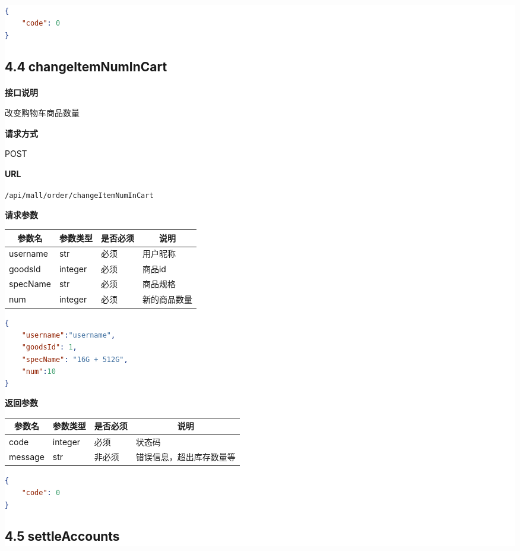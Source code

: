 ```json
{
	"code": 0
}
```

## 4.4 changeItemNumInCart

**接口说明**

改变购物车商品数量

**请求方式**

POST

**URL**

```
/api/mall/order/changeItemNumInCart
```

**请求参数**

| 参数名 | 参数类型 | 是否必须 | 说明     |
| ------ | -------- | -------- | -------- |
| username  | str      | 必须     | 用户昵称 |
| goodsId | integer  | 必须     | 商品id |
| specName | str  | 必须     | 商品规格 |
| num | integer  | 必须     | 新的商品数量 |

```json
{
    "username":"username",
	"goodsId": 1,
	"specName": "16G + 512G",
    "num":10
}
```

**返回参数**

| 参数名 | 参数类型 | 是否必须 | 说明     |
| ------ | -------- | -------- | -------- |
| code   | integer  | 必须     | 状态码   |
| message | str      | 非必须   | 错误信息，超出库存数量等 |

```json
{
	"code": 0
}
```

## 4.5 settleAccounts
